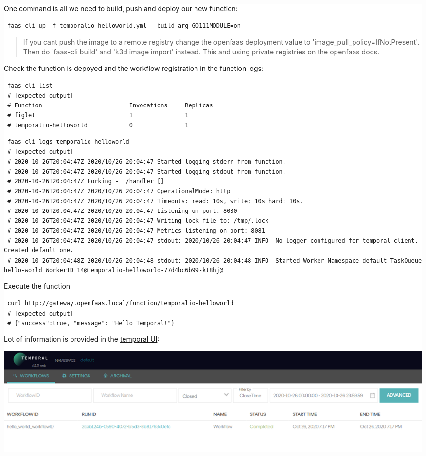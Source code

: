 One command is all we need to build, push and deploy our new function:

```shell
 faas-cli up -f temporalio-helloworld.yml --build-arg GO111MODULE=on
```

> If you cant push the image to a remote registry change the openfaas deployment value to 'image_pull_policy=IfNotPresent'. Then do 'faas-cli build' and 'k3d image import' instead. This and using private registries on the openfaas docs.


Check the function is depoyed and the workflow registration in the function logs:

```shell
 faas-cli list
 # [expected output]
 # Function                      	Invocations    	Replicas
 # figlet                        	1              	1    
 # temporalio-helloworld         	0              	1   
```

```shell
 faas-cli logs temporalio-helloworld
 # [expected output]
 # 2020-10-26T20:04:47Z 2020/10/26 20:04:47 Started logging stderr from function.
 # 2020-10-26T20:04:47Z 2020/10/26 20:04:47 Started logging stdout from function.
 # 2020-10-26T20:04:47Z Forking - ./handler []
 # 2020-10-26T20:04:47Z 2020/10/26 20:04:47 OperationalMode: http
 # 2020-10-26T20:04:47Z 2020/10/26 20:04:47 Timeouts: read: 10s, write: 10s hard: 10s.
 # 2020-10-26T20:04:47Z 2020/10/26 20:04:47 Listening on port: 8080
 # 2020-10-26T20:04:47Z 2020/10/26 20:04:47 Writing lock-file to: /tmp/.lock
 # 2020-10-26T20:04:47Z 2020/10/26 20:04:47 Metrics listening on port: 8081
 # 2020-10-26T20:04:47Z 2020/10/26 20:04:47 stdout: 2020/10/26 20:04:47 INFO  No logger configured for temporal client. Created default one.
 # 2020-10-26T20:04:48Z 2020/10/26 20:04:48 stdout: 2020/10/26 20:04:48 INFO  Started Worker Namespace default TaskQueue hello-world WorkerID 14@temporalio-helloworld-77d4bc6b99-kt8hj@
```

Execute the function:

```shell
 curl http://gateway.openfaas.local/function/temporalio-helloworld
 # [expected output]
 # {"success":true, "message": "Hello Temporal!"}
```

Lot of information is provided in the [temporal UI](http://dashboard.temporal.local/namespaces/default):

![](/images/temporal-result1.png)
